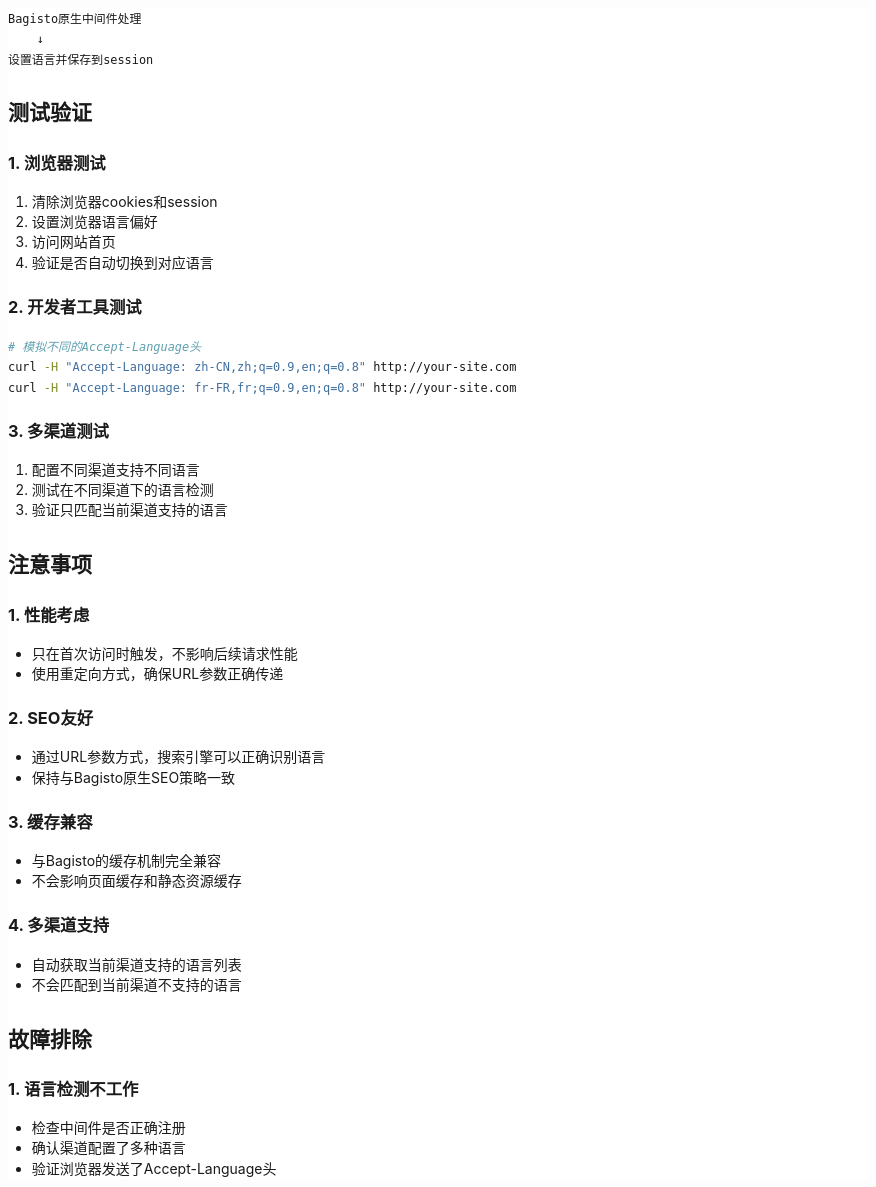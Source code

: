 ```
Bagisto原生中间件处理
    ↓
设置语言并保存到session
```

## 测试验证

### 1. 浏览器测试
1. 清除浏览器cookies和session
2. 设置浏览器语言偏好
3. 访问网站首页
4. 验证是否自动切换到对应语言

### 2. 开发者工具测试
```bash
# 模拟不同的Accept-Language头
curl -H "Accept-Language: zh-CN,zh;q=0.9,en;q=0.8" http://your-site.com
curl -H "Accept-Language: fr-FR,fr;q=0.9,en;q=0.8" http://your-site.com
```

### 3. 多渠道测试
1. 配置不同渠道支持不同语言
2. 测试在不同渠道下的语言检测
3. 验证只匹配当前渠道支持的语言

## 注意事项

### 1. 性能考虑
- 只在首次访问时触发，不影响后续请求性能
- 使用重定向方式，确保URL参数正确传递

### 2. SEO友好
- 通过URL参数方式，搜索引擎可以正确识别语言
- 保持与Bagisto原生SEO策略一致

### 3. 缓存兼容
- 与Bagisto的缓存机制完全兼容
- 不会影响页面缓存和静态资源缓存

### 4. 多渠道支持
- 自动获取当前渠道支持的语言列表
- 不会匹配到当前渠道不支持的语言

## 故障排除

### 1. 语言检测不工作
- 检查中间件是否正确注册
- 确认渠道配置了多种语言
- 验证浏览器发送了Accept-Language头
